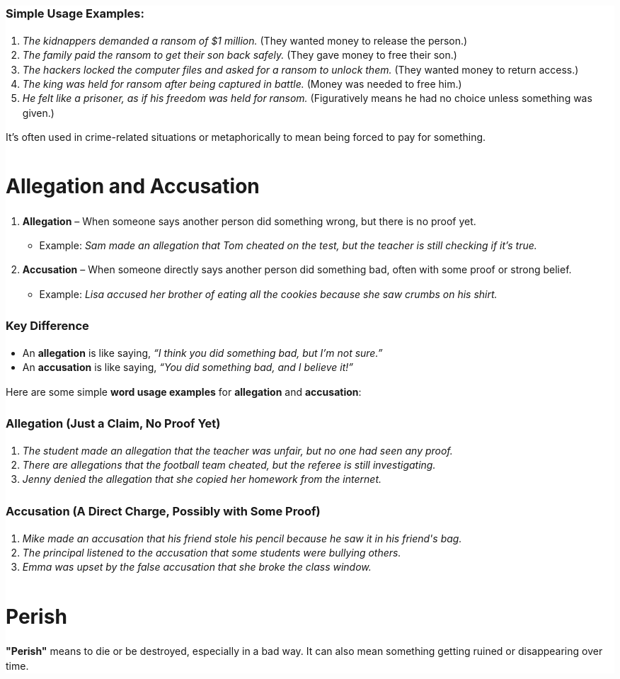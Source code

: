 ### **Simple Usage Examples:**

1. _The kidnappers demanded a ransom of $1 million._ (They wanted money to release the person.)
2. _The family paid the ransom to get their son back safely._ (They gave money to free their son.)
3. _The hackers locked the computer files and asked for a ransom to unlock them._ (They wanted money to return access.)
4. _The king was held for ransom after being captured in battle._ (Money was needed to free him.)
5. _He felt like a prisoner, as if his freedom was held for ransom._ (Figuratively means he had no choice unless something was given.)

It’s often used in crime-related situations or metaphorically to mean being forced to pay for something.


# Allegation and Accusation

1. **Allegation** – When someone says another person did something wrong, but there is no proof yet.
    
    - Example: _Sam made an allegation that Tom cheated on the test, but the teacher is still checking if it’s true._
2. **Accusation** – When someone directly says another person did something bad, often with some proof or strong belief.
    
    - Example: _Lisa accused her brother of eating all the cookies because she saw crumbs on his shirt._

### **Key Difference**

- An **allegation** is like saying, _“I think you did something bad, but I’m not sure.”_
- An **accusation** is like saying, _“You did something bad, and I believe it!”_


Here are some simple **word usage examples** for **allegation** and **accusation**:

### **Allegation (Just a Claim, No Proof Yet)**

1. _The student made an allegation that the teacher was unfair, but no one had seen any proof._
2. _There are allegations that the football team cheated, but the referee is still investigating._
3. _Jenny denied the allegation that she copied her homework from the internet._

### **Accusation (A Direct Charge, Possibly with Some Proof)**

1. _Mike made an accusation that his friend stole his pencil because he saw it in his friend's bag._
2. _The principal listened to the accusation that some students were bullying others._
3. _Emma was upset by the false accusation that she broke the class window._

# Perish

**"Perish"** means to die or be destroyed, especially in a bad way. It can also mean something getting ruined or disappearing over time.
